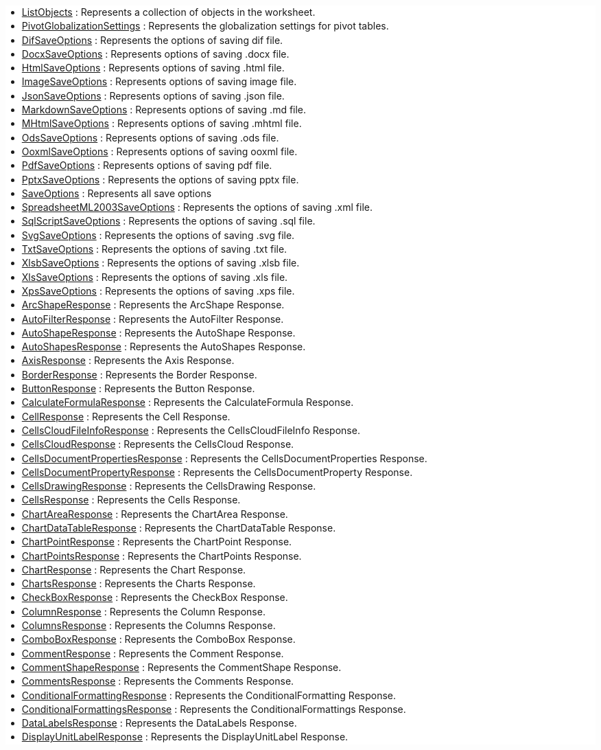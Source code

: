 - [ListObjects](model/listobjects)  :  Represents a collection of  objects in the worksheet. 
- [PivotGlobalizationSettings](model/pivotglobalizationsettings)  :  Represents the globalization settings for pivot tables.  
- [DifSaveOptions](model/difsaveoptions)  :  Represents the options of saving dif file. 
- [DocxSaveOptions](model/docxsaveoptions)  :  Represents options of saving .docx file. 
- [HtmlSaveOptions](model/htmlsaveoptions)  :  Represents options of saving .html file. 
- [ImageSaveOptions](model/imagesaveoptions)  :  Represents options of saving image file. 
- [JsonSaveOptions](model/jsonsaveoptions)  :  Represents options of saving .json file. 
- [MarkdownSaveOptions](model/markdownsaveoptions)  :  Represents options of saving .md file. 
- [MHtmlSaveOptions](model/mhtmlsaveoptions)  :  Represents options of saving .mhtml file. 
- [OdsSaveOptions](model/odssaveoptions)  :  Represents options of saving .ods file. 
- [OoxmlSaveOptions](model/ooxmlsaveoptions)  :  Represents options of saving ooxml file. 
- [PdfSaveOptions](model/pdfsaveoptions)  :  Represents options of saving pdf file. 
- [PptxSaveOptions](model/pptxsaveoptions)  :  Represents the options of saving pptx file. 
- [SaveOptions](model/saveoptions)  :  Represents all save options 
- [SpreadsheetML2003SaveOptions](model/spreadsheetml2003saveoptions)  :  Represents the options of saving .xml file. 
- [SqlScriptSaveOptions](model/sqlscriptsaveoptions)  :  Represents the options of saving .sql file. 
- [SvgSaveOptions](model/svgsaveoptions)  :  Represents the options of saving .svg file. 
- [TxtSaveOptions](model/txtsaveoptions)  :  Represents the options of saving .txt file. 
- [XlsbSaveOptions](model/xlsbsaveoptions)  :  Represents the options of saving .xlsb file. 
- [XlsSaveOptions](model/xlssaveoptions)  :  Represents the options of saving .xls file. 
- [XpsSaveOptions](model/xpssaveoptions)  :  Represents the options of saving .xps file. 
- [ArcShapeResponse](model/arcshaperesponse)  :  Represents the ArcShape Response. 
- [AutoFilterResponse](model/autofilterresponse)  :  Represents the AutoFilter Response. 
- [AutoShapeResponse](model/autoshaperesponse)  :  Represents the AutoShape Response. 
- [AutoShapesResponse](model/autoshapesresponse)  :  Represents the AutoShapes Response. 
- [AxisResponse](model/axisresponse)  :  Represents the Axis Response. 
- [BorderResponse](model/borderresponse)  :  Represents the Border Response. 
- [ButtonResponse](model/buttonresponse)  :  Represents the Button Response. 
- [CalculateFormulaResponse](model/calculateformularesponse)  :  Represents the CalculateFormula Response. 
- [CellResponse](model/cellresponse)  :  Represents the Cell Response. 
- [CellsCloudFileInfoResponse](model/cellscloudfileinforesponse)  :  Represents the CellsCloudFileInfo Response. 
- [CellsCloudResponse](model/cellscloudresponse)  :             Represents the CellsCloud Response.            
- [CellsDocumentPropertiesResponse](model/cellsdocumentpropertiesresponse)  :  Represents the CellsDocumentProperties Response. 
- [CellsDocumentPropertyResponse](model/cellsdocumentpropertyresponse)  :  Represents the CellsDocumentProperty Response. 
- [CellsDrawingResponse](model/cellsdrawingresponse)  :  Represents the CellsDrawing Response. 
- [CellsResponse](model/cellsresponse)  :  Represents the Cells Response. 
- [ChartAreaResponse](model/chartarearesponse)  :  Represents the ChartArea Response. 
- [ChartDataTableResponse](model/chartdatatableresponse)  :  Represents the ChartDataTable Response. 
- [ChartPointResponse](model/chartpointresponse)  :  Represents the ChartPoint Response. 
- [ChartPointsResponse](model/chartpointsresponse)  :  Represents the ChartPoints Response. 
- [ChartResponse](model/chartresponse)  :  Represents the Chart Response. 
- [ChartsResponse](model/chartsresponse)  :  Represents the Charts Response. 
- [CheckBoxResponse](model/checkboxresponse)  :  Represents the CheckBox Response. 
- [ColumnResponse](model/columnresponse)  :  Represents the Column Response. 
- [ColumnsResponse](model/columnsresponse)  :  Represents the Columns Response. 
- [ComboBoxResponse](model/comboboxresponse)  :  Represents the ComboBox Response. 
- [CommentResponse](model/commentresponse)  :  Represents the Comment Response. 
- [CommentShapeResponse](model/commentshaperesponse)  :  Represents the CommentShape Response. 
- [CommentsResponse](model/commentsresponse)  :  Represents the Comments Response. 
- [ConditionalFormattingResponse](model/conditionalformattingresponse)  :  Represents the ConditionalFormatting Response. 
- [ConditionalFormattingsResponse](model/conditionalformattingsresponse)  :  Represents the ConditionalFormattings Response. 
- [DataLabelsResponse](model/datalabelsresponse)  :  Represents the DataLabels Response. 
- [DisplayUnitLabelResponse](model/displayunitlabelresponse)  :  Represents the DisplayUnitLabel Response. 